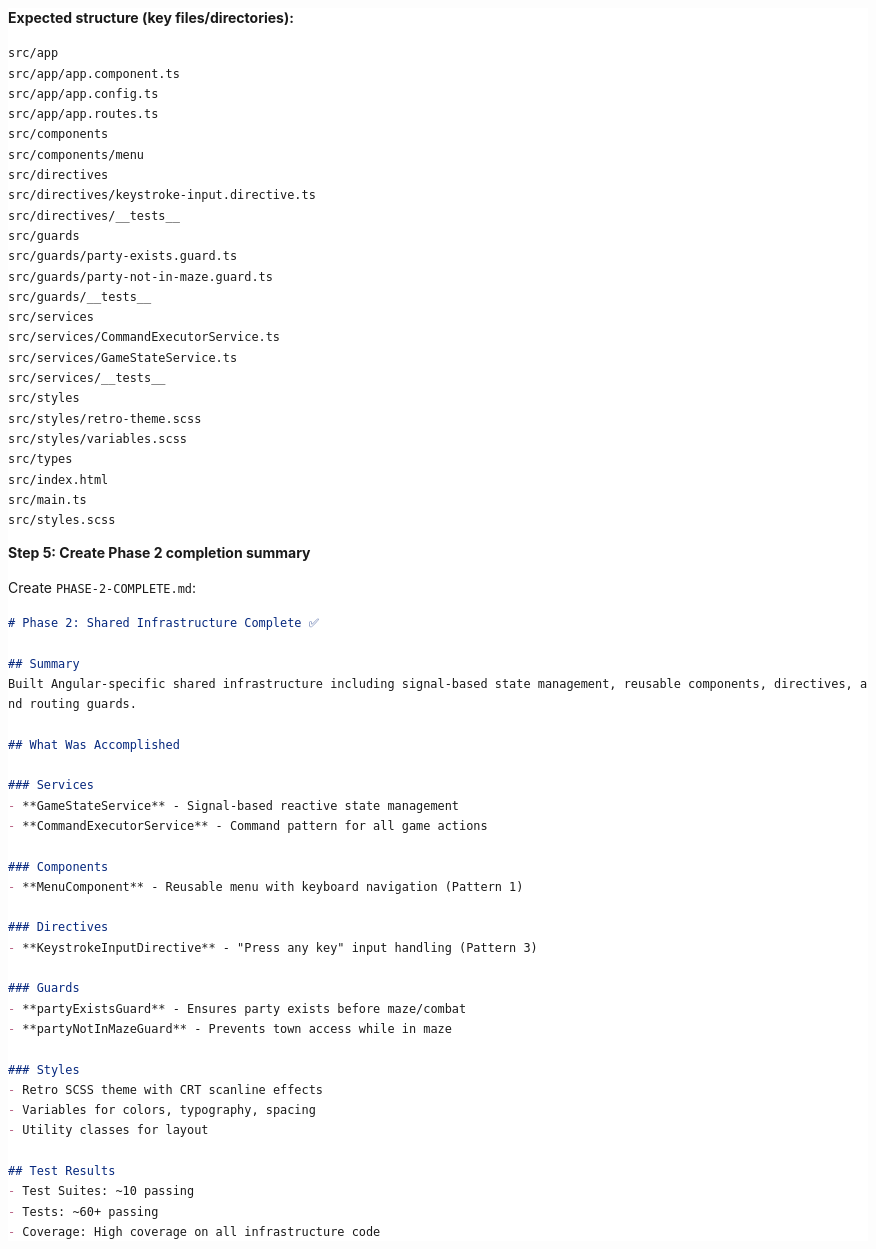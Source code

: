 **Expected structure (key files/directories):**
```
src/app
src/app/app.component.ts
src/app/app.config.ts
src/app/app.routes.ts
src/components
src/components/menu
src/directives
src/directives/keystroke-input.directive.ts
src/directives/__tests__
src/guards
src/guards/party-exists.guard.ts
src/guards/party-not-in-maze.guard.ts
src/guards/__tests__
src/services
src/services/CommandExecutorService.ts
src/services/GameStateService.ts
src/services/__tests__
src/styles
src/styles/retro-theme.scss
src/styles/variables.scss
src/types
src/index.html
src/main.ts
src/styles.scss
```

**Step 5: Create Phase 2 completion summary**

Create `PHASE-2-COMPLETE.md`:

```markdown
# Phase 2: Shared Infrastructure Complete ✅

## Summary
Built Angular-specific shared infrastructure including signal-based state management, reusable components, directives, and routing guards.

## What Was Accomplished

### Services
- **GameStateService** - Signal-based reactive state management
- **CommandExecutorService** - Command pattern for all game actions

### Components
- **MenuComponent** - Reusable menu with keyboard navigation (Pattern 1)

### Directives
- **KeystrokeInputDirective** - "Press any key" input handling (Pattern 3)

### Guards
- **partyExistsGuard** - Ensures party exists before maze/combat
- **partyNotInMazeGuard** - Prevents town access while in maze

### Styles
- Retro SCSS theme with CRT scanline effects
- Variables for colors, typography, spacing
- Utility classes for layout

## Test Results
- Test Suites: ~10 passing
- Tests: ~60+ passing
- Coverage: High coverage on all infrastructure code

```